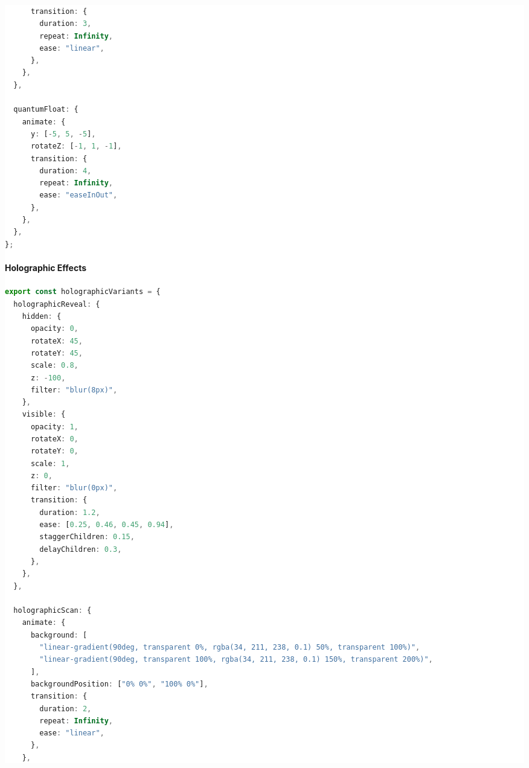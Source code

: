 ```typescript
      transition: {
        duration: 3,
        repeat: Infinity,
        ease: "linear",
      },
    },
  },

  quantumFloat: {
    animate: {
      y: [-5, 5, -5],
      rotateZ: [-1, 1, -1],
      transition: {
        duration: 4,
        repeat: Infinity,
        ease: "easeInOut",
      },
    },
  },
};
```

#### Holographic Effects

```typescript
export const holographicVariants = {
  holographicReveal: {
    hidden: {
      opacity: 0,
      rotateX: 45,
      rotateY: 45,
      scale: 0.8,
      z: -100,
      filter: "blur(8px)",
    },
    visible: {
      opacity: 1,
      rotateX: 0,
      rotateY: 0,
      scale: 1,
      z: 0,
      filter: "blur(0px)",
      transition: {
        duration: 1.2,
        ease: [0.25, 0.46, 0.45, 0.94],
        staggerChildren: 0.15,
        delayChildren: 0.3,
      },
    },
  },

  holographicScan: {
    animate: {
      background: [
        "linear-gradient(90deg, transparent 0%, rgba(34, 211, 238, 0.1) 50%, transparent 100%)",
        "linear-gradient(90deg, transparent 100%, rgba(34, 211, 238, 0.1) 150%, transparent 200%)",
      ],
      backgroundPosition: ["0% 0%", "100% 0%"],
      transition: {
        duration: 2,
        repeat: Infinity,
        ease: "linear",
      },
    },
```